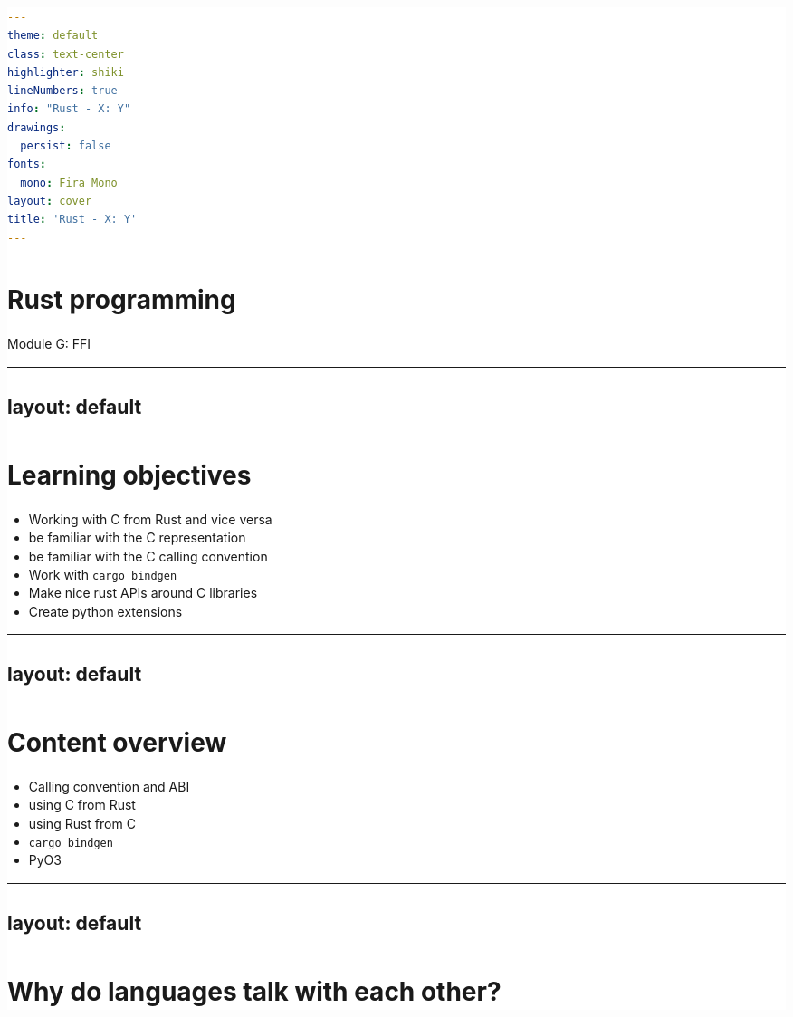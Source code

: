 ```yaml
---
theme: default
class: text-center
highlighter: shiki
lineNumbers: true
info: "Rust - X: Y"
drawings:
  persist: false
fonts:
  mono: Fira Mono
layout: cover
title: 'Rust - X: Y'
---
```

# Rust programming
Module G: FFI

---
layout: default
---
# Learning objectives


- Working with C from Rust and vice versa
- be familiar with the C representation
- be familiar with the C calling convention
- Work with `cargo bindgen`
- Make nice rust APIs around C libraries
- Create python extensions

---
layout: default
---
# Content overview

- Calling convention and ABI
- using C from Rust
- using Rust from C
- `cargo bindgen`
- PyO3




---
layout: default
---
# Why do languages talk with each other?
